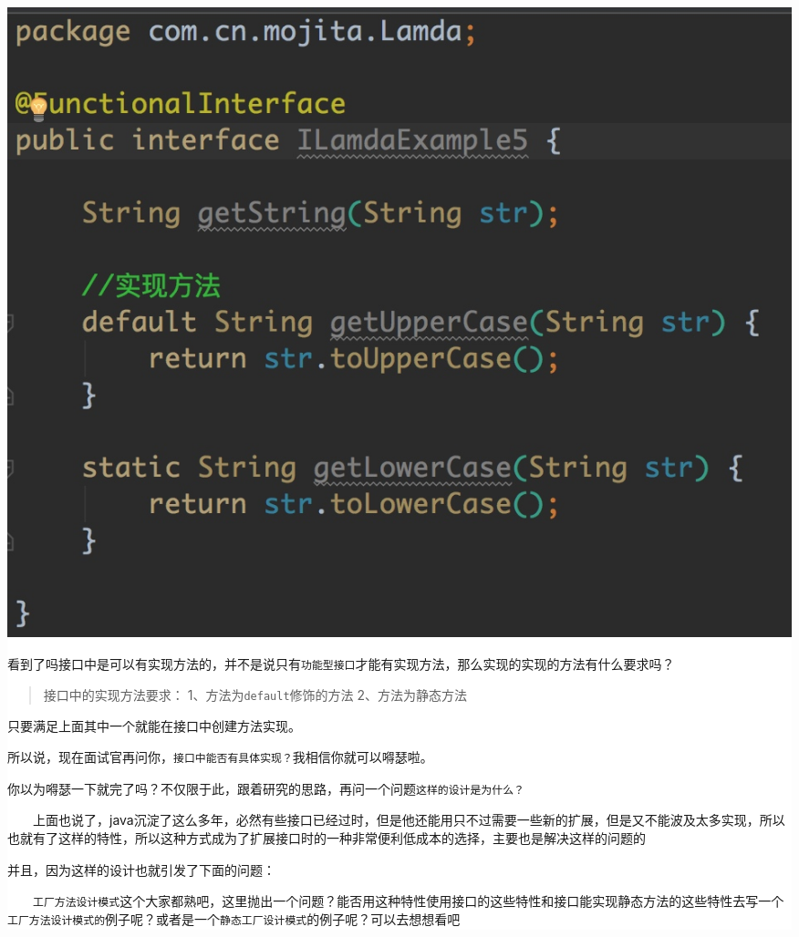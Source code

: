 ![](media/15055110193415/15056541529964.jpg)

看到了吗接口中是可以有实现方法的，并不是说只有`功能型接口`才能有实现方法，那么实现的实现的方法有什么要求吗？

>接口中的实现方法要求：
>1、方法为`default`修饰的方法
>2、方法为静态方法

只要满足上面其中一个就能在接口中创建方法实现。

所以说，现在面试官再问你，`接口中能否有具体实现？`我相信你就可以嘚瑟啦。

你以为嘚瑟一下就完了吗？不仅限于此，跟着研究的思路，再问一个问题`这样的设计是为什么？`

　　上面也说了，java沉淀了这么多年，必然有些接口已经过时，但是他还能用只不过需要一些新的扩展，但是又不能波及太多实现，所以也就有了这样的特性，所以这种方式成为了扩展接口时的一种非常便利低成本的选择，主要也是解决这样的问题的

并且，因为这样的设计也就引发了下面的问题：

　　`工厂方法设计模式`这个大家都熟吧，这里抛出一个问题？能否用这种特性使用接口的这些特性和接口能实现静态方法的这些特性去写一个`工厂方法设计模式的`例子呢？或者是一个`静态工厂设计模式`的例子呢？可以去想想看吧
